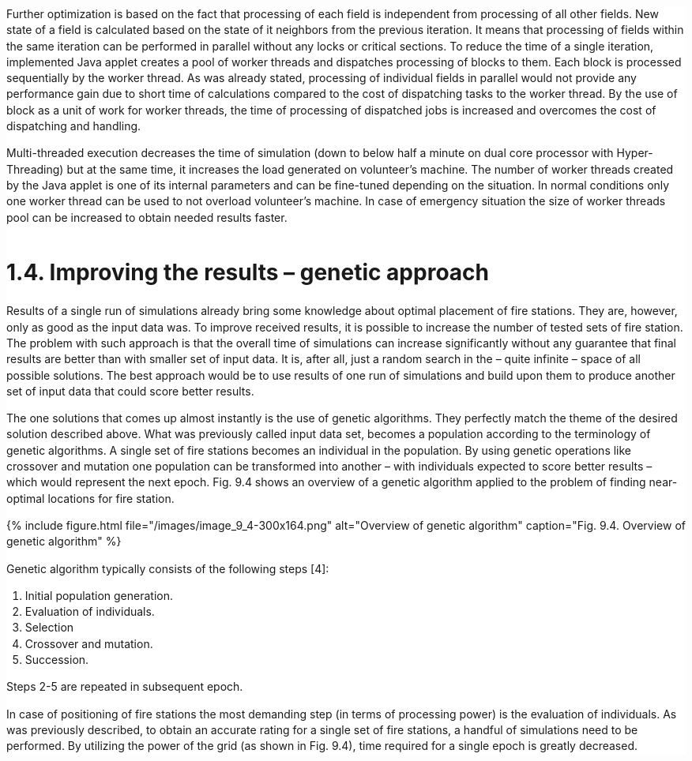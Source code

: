 Further optimization is based on the fact that processing of each field is independent from processing of all other fields. New state of a field is calculated based on the state of it neighbors from the previous iteration. It means that processing of fields within the same iteration can be performed in parallel without any locks or critical sections. To reduce the time of a single iteration, implemented Java applet creates a pool of worker threads and dispatches processing of blocks to them. Each block is processed sequentially by the worker thread. As was already stated, processing of individual fields in parallel would not provide any performance gain due to short time of calculations compared to the cost of dispatching tasks to the worker thread. By the use of block as a unit of work for worker threads, the time of processing of dispatched jobs is increased and overcomes the cost of dispatching and handling.

Multi-threaded execution decreases the time of simulation (down to below half a minute on dual core processor with Hyper-Threading) but at the same time, it increases the load generated on volunteer’s machine. The number of worker threads created by the Java applet is one of its internal parameters and can be fine-tuned depending on the situation. In normal conditions only one worker thread can be used to not overload volunteer’s machine. In case of emergency situation the size of worker threads pool can be increased to obtain needed results faster.

# 1.4. Improving the results – genetic approach

Results of a single run of simulations already bring some knowledge about optimal placement of fire stations. They are, however, only as good as the input data was. To improve received results, it is possible to increase the number of tested sets of fire station. The problem with such approach is that the overall time of simulations can increase significantly without any guarantee that final results are better than with smaller set of input data. It is, after all, just a random search in the – quite infinite – space of all possible solutions. The best approach would be to use results of one run of simulations and build upon them to produce another set of input data that could score better results.

The one solutions that comes up almost instantly is the use of genetic algorithms. They perfectly match the theme of the desired solution described above. What was previously called input data set, becomes a population according to the terminology of genetic algorithms. A single set of fire stations becomes an individual in the population. By using genetic operations like crossover and mutation one population can be transformed into another – with individuals expected to score better results – which would represent the next epoch. Fig. 9.4 shows an overview of a genetic algorithm applied to the problem of finding near-optimal locations for fire station.

{% include figure.html file="/images/image_9_4-300x164.png" alt="Overview of genetic algorithm" caption="Fig. 9.4. Overview of genetic algorithm" %}

Genetic algorithm typically consists of the following steps \[4\]:

1.  Initial population generation.
2.  Evaluation of individuals.
3.  Selection
4.  Crossover and mutation.
5.  Succession.

Steps 2-5 are repeated in subsequent epoch.

In case of positioning of fire stations the most demanding step (in terms of processing power) is the evaluation of individuals. As was previously described, to obtain an accurate rating for a single set of fire stations, a handful of simulations need to be performed. By utilizing the power of the grid (as shown in Fig. 9.4), time required for a single epoch is greatly decreased.
